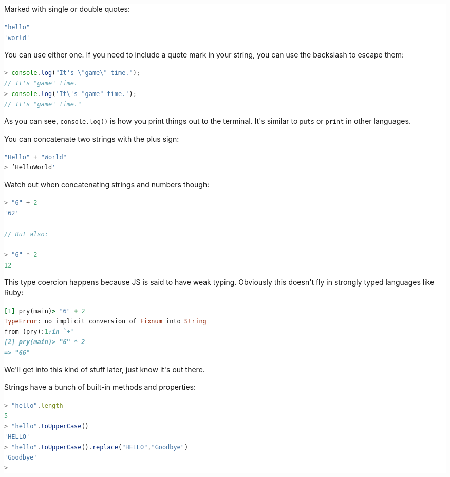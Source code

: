 Marked with single or double quotes:

```javascript
"hello" 
'world' 
```

You can use either one. If you need to include a quote mark in your string, you can use the backslash to escape them:

```javascript
> console.log("It's \"game\" time.");
// It's "game" time.
> console.log('It\'s "game" time.');
// It's "game" time."
```

As you can see, `console.log()` is how you print things out to the terminal. It's similar to `puts` or `print` in other languages.

You can concatenate two strings with the plus sign:

```javascript
"Hello" + "World"
> ’HelloWorld'
```

Watch out when concatenating strings and numbers though:

```javascript
> "6" + 2
'62'

// But also:

> "6" * 2
12
```

This type coercion happens because JS is said to have weak typing. Obviously this doesn't fly in strongly typed languages like Ruby:

```ruby
[1] pry(main)> "6" + 2
TypeError: no implicit conversion of Fixnum into String
from (pry):1:in `+'
[2] pry(main)> "6" * 2
=> "66"
```

We'll get into this kind of stuff later, just know it's out there.

Strings have a bunch of built-in methods and properties:

```javascript
> "hello".length
5
> "hello".toUpperCase()
'HELLO'
> "hello".toUpperCase().replace("HELLO","Goodbye")
'Goodbye'
>
```
